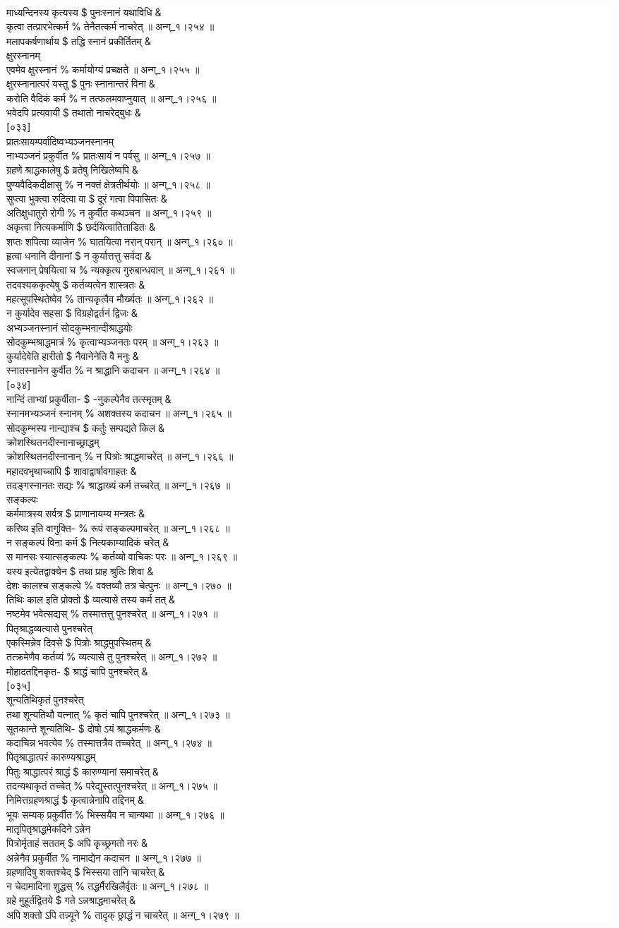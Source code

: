 माध्यन्दिनस्य कृत्यस्य $ पुनःस्नानं यथाविधि &  
कृत्वा तत्प्रारभेत्कर्म % तेनैतत्कर्म नाचरेत् ॥ अन्ग्_१।२५४ ॥  
मलापकर्षणार्थाय $ तद्धि स्नानं प्रकीर्तितम् &  
क्षुरस्नानम्  
एवमेव क्षुरस्नानं % कर्मायोग्यं प्रचक्षते ॥ अन्ग्_१।२५५ ॥  
क्षुरस्नानात्परं यस्तु $ पुनः स्नानान्तरं विना &  
करोति वैदिकं कर्म % न तत्फलमवाप्नुयात् ॥ अन्ग्_१।२५६ ॥  
भवेदपि प्रत्यवायी $ तथातो नाचरेद्बुधः &  
[०३३]  
प्रातःसायम्पर्वादिष्वभ्यञ्जनस्नानम्  
नाभ्यञ्जनं प्रकुर्वीत % प्रातःसायं न पर्वसु ॥ अन्ग्_१।२५७ ॥  
ग्रहणे श्राद्धकालेषु $ व्रतेषु निखिलेष्वपि &  
पुण्यवैदिकदीक्षासु % न नक्तं क्षेत्रतीर्थयोः ॥ अन्ग्_१।२५८ ॥  
सुप्त्वा भुक्त्वा रुदित्वा वा $ दूरं गत्वा पिपासितः &  
अतिक्षुधातुरो रोगी % न कुर्वीत कथञ्चन ॥ अन्ग्_१।२५९ ॥  
अकृत्वा नित्यकर्माणि $ छर्दयित्वातिताडितः &  
शप्तः शपित्वा व्याजेन % घातयित्वा नरान् परान् ॥ अन्ग्_१।२६० ॥  
हृत्वा धनानि दीनानां $ न कुर्यात्तत्तु सर्वदा &  
स्वजनान् प्रेषयित्वा च % न्यक्कृत्य गुरुबान्धवान् ॥ अन्ग्_१।२६१ ॥  
तदवश्यककृत्येषु $ कर्तव्यत्वेन शास्त्रतः &  
महत्सूपस्थितेष्वेव % तान्यकृत्वैव मौर्ख्यतः ॥ अन्ग्_१।२६२ ॥  
न कुर्यादेव सहसा $ विग्रहोद्वर्तनं द्विजः &  
अभ्यञ्जनस्नानं सोदकुम्भनान्दीश्राद्धयोः  
सोदकुम्भश्राद्धमात्रं % कृत्वाभ्यञ्जनतः परम् ॥ अन्ग्_१।२६३ ॥  
कुर्यादेवेति हारीतो $ नैवानेनेति वै मनुः &  
स्नातस्नानेन कुर्वीत % न श्राद्धानि कदाचन ॥ अन्ग्_१।२६४ ॥  
[०३४]  
नान्दिं ताभ्यां प्रकुर्वीता- $ -नुकल्पेनैव तत्स्मृतम् &  
स्नानमभ्यञ्जनं स्नानम् % अशक्तस्य कदाचन ॥ अन्ग्_१।२६५ ॥  
सोदकुम्भस्य नान्द्याश्च $ कर्तुः सम्पद्यते किल &  
क्रोशस्थितनदीस्नानाच्छ्राद्धम्  
क्रोशस्थितनदीस्नानान् % न पित्रोः श्राद्धमाचरेत् ॥ अन्ग्_१।२६६ ॥  
महादवभृथाच्चापि $ शावाद्वार्षावगाहतः &  
तदङ्गस्नानतः सद्यः % श्राद्धाख्यं कर्म तच्चरेत् ॥ अन्ग्_१।२६७ ॥  
सङ्कल्पः  
कर्ममात्रस्य सर्वत्र $ प्राणानायम्य मन्त्रतः &  
करिष्य इति वागुक्ति- % रूपं सङ्कल्पमाचरेत् ॥ अन्ग्_१।२६८ ॥  
न सङ्कल्पं विना कर्म $ नित्यकाम्यादिकं चरेत् &  
स मानसः स्यात्सङ्कल्पः % कर्तव्यो वाचिकः परः ॥ अन्ग्_१।२६९ ॥  
यस्य इत्येतद्वाक्येन $ तथा प्राह श्रुतिः शिवा &  
देशः कालश्च सङ्कल्पे % वक्तव्यौ तत्र चेत्पुनः ॥ अन्ग्_१।२७० ॥  
तिथिः काल इति प्रोक्तो $ व्यत्यासे तस्य कर्म तत् &  
नष्टमेव भवेत्सद्यस् % तस्मात्तत्तु पुनश्चरेत् ॥ अन्ग्_१।२७१ ॥  
पितृश्राद्धव्यत्यासे पुनश्चरेत्  
एकस्मिन्नेव दिवसे $ पित्रोः श्राद्धमुपस्थितम् &  
तत्क्रमेणैव कर्तव्यं % व्यत्यासे तु पुनश्चरेत् ॥ अन्ग्_१।२७२ ॥  
मोहादतद्दिनकृत- $ श्राद्धं चापि पुनश्चरेत् &  
[०३५]  
शून्यतिथिकृतं पुनश्चरेत्  
तथा शून्यतिथौ यत्नात् % कृतं चापि पुनश्चरेत् ॥ अन्ग्_१।२७३ ॥  
सूतकान्ते शून्यतिथि- $ दोषो ऽयं श्राद्धकर्मणः &  
कदाचिन्न भवत्येव % तस्मात्तत्रैव तच्चरेत् ॥ अन्ग्_१।२७४ ॥  
पितृश्राद्धात्परं कारुण्यश्राद्धम्  
पितुः श्राद्धात्परं श्राद्धं $ कारुण्यानां समाचरेत् &  
तदन्यथाकृतं तच्चेत् % परेद्युस्तत्पुनश्चरेत् ॥ अन्ग्_१।२७५ ॥  
निमित्तग्रहणश्राद्धं $ कृत्वान्नेनापि तद्दिनम् &  
भूयः सम्यक् प्रकुर्वीत % भिस्सयैव न चान्यथा ॥ अन्ग्_१।२७६ ॥  
मातृपितृश्राद्धमेकदिने ऽन्नेन  
पित्रोर्मृताहं सततम् $ अपि कृच्छ्रगतो नरः &  
अन्नेनैव प्रकुर्वीत % नामाद्येन कदाचन ॥ अन्ग्_१।२७७ ॥  
ग्रहणादिषु शक्तश्चेद् $ भिस्सया तानि चाचरेत् &  
न चेदामादिना शुद्धस् % तद्धर्मैरखिलैर्वृतः ॥ अन्ग्_१।२७८ ॥  
ग्रहे मुहूर्तद्वितये $ गते ऽन्नश्राद्धमाचरेत् &  
अपि शक्तो ऽपि तन्न्यूने % तादृक् छ्राद्धं न चाचरेत् ॥ अन्ग्_१।२७९ ॥  